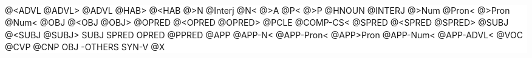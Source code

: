 @<ADVL
@ADVL>
@ADVL
@HAB>
@<HAB
@>N
@Interj
@N<
@>A
@P<
@>P
@HNOUN
@INTERJ
@>Num
@Pron<
@>Pron
@Num<
@OBJ
@<OBJ
@OBJ>
@OPRED
@<OPRED
@OPRED>
@PCLE
@COMP-CS<
@SPRED
@<SPRED
@SPRED>
@SUBJ
@<SUBJ
@SUBJ>
SUBJ
SPRED
OPRED
@PPRED
@APP
@APP-N<
@APP-Pron<
@APP>Pron
@APP-Num<
@APP-ADVL<
@VOC
@CVP
@CNP
OBJ
<OBJ
OBJ>
<OBJ-OTHERS
OBJ>-OTHERS
SYN-V
@X
